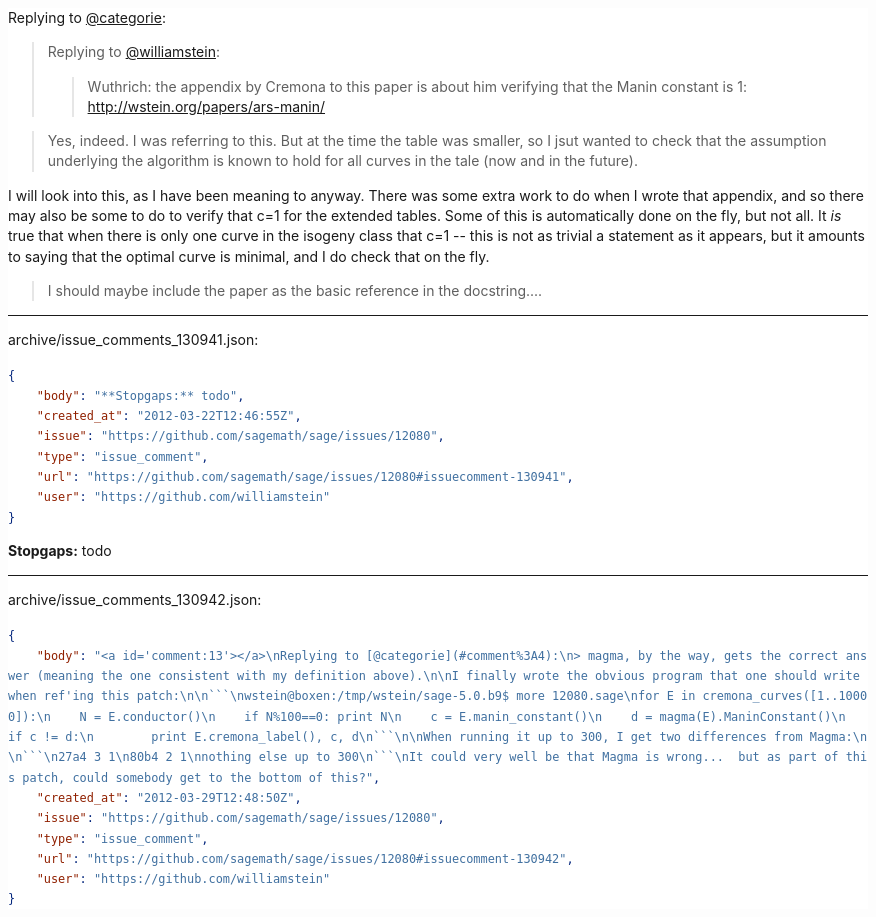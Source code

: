 <a id='comment:11'></a>
Replying to [@categorie](#comment%3A10):
> Replying to [@williamstein](#comment%3A9):
> > Wuthrich: the appendix by Cremona to this paper is about him verifying that the Manin constant is 1:
> > http://wstein.org/papers/ars-manin/

> 
> Yes, indeed. I was referring to this. But at the time the table was smaller, so I jsut wanted to check that the assumption underlying the algorithm is known to hold for all curves in the tale (now and in the future).

I will look into this, as I have been meaning to anyway.  There was some extra work to do when I wrote that appendix, and so there may also be some to do to verify that c=1 for the extended tables.  Some of this is automatically done on the fly, but not all.  It *is* true that when there is only one curve in the isogeny class that c=1 -- this is not as trivial a statement as it appears, but it amounts to saying that the optimal curve is minimal, and I do check that on the fly.

> 
> I should maybe include the paper as the basic reference in the docstring....



---

archive/issue_comments_130941.json:
```json
{
    "body": "**Stopgaps:** todo",
    "created_at": "2012-03-22T12:46:55Z",
    "issue": "https://github.com/sagemath/sage/issues/12080",
    "type": "issue_comment",
    "url": "https://github.com/sagemath/sage/issues/12080#issuecomment-130941",
    "user": "https://github.com/williamstein"
}
```

**Stopgaps:** todo



---

archive/issue_comments_130942.json:
```json
{
    "body": "<a id='comment:13'></a>\nReplying to [@categorie](#comment%3A4):\n> magma, by the way, gets the correct answer (meaning the one consistent with my definition above).\n\nI finally wrote the obvious program that one should write when ref'ing this patch:\n\n```\nwstein@boxen:/tmp/wstein/sage-5.0.b9$ more 12080.sage\nfor E in cremona_curves([1..10000]):\n    N = E.conductor()\n    if N%100==0: print N\n    c = E.manin_constant()\n    d = magma(E).ManinConstant()\n    if c != d:\n        print E.cremona_label(), c, d\n```\n\nWhen running it up to 300, I get two differences from Magma:\n\n```\n27a4 3 1\n80b4 2 1\nnothing else up to 300\n```\nIt could very well be that Magma is wrong...  but as part of this patch, could somebody get to the bottom of this?",
    "created_at": "2012-03-29T12:48:50Z",
    "issue": "https://github.com/sagemath/sage/issues/12080",
    "type": "issue_comment",
    "url": "https://github.com/sagemath/sage/issues/12080#issuecomment-130942",
    "user": "https://github.com/williamstein"
}
```

